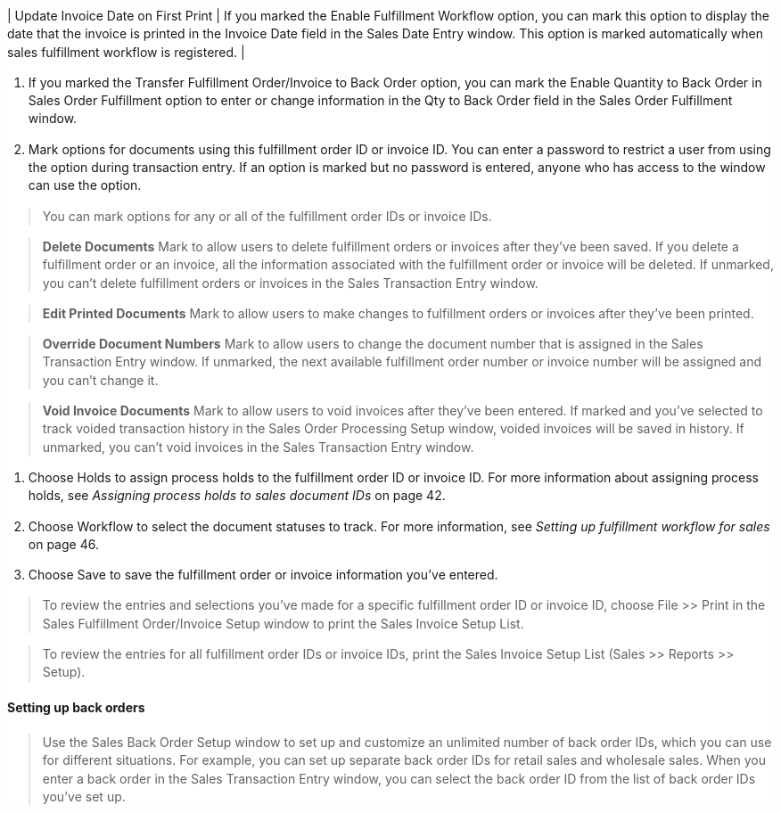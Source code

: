 | Update Invoice Date on First Print                       | If you marked the Enable Fulfillment Workflow option, you can mark this option to display the date that the invoice is printed in the Invoice Date field in the Sales Date Entry window. This option is marked automatically when sales fulfillment workflow is registered.                                                                                                                                                                                        |

1.  If you marked the Transfer Fulfillment Order/Invoice to Back Order option,
    you can mark the Enable Quantity to Back Order in Sales Order Fulfillment
    option to enter or change information in the Qty to Back Order field in the
    Sales Order Fulfillment window.

2.  Mark options for documents using this fulfillment order ID or invoice ID.
    You can enter a password to restrict a user from using the option during
    transaction entry. If an option is marked but no password is entered, anyone
    who has access to the window can use the option.

>   You can mark options for any or all of the fulfillment order IDs or invoice
>   IDs.

>   **Delete Documents** Mark to allow users to delete fulfillment orders or
>   invoices after they’ve been saved. If you delete a fulfillment order or an
>   invoice, all the information associated with the fulfillment order or
>   invoice will be deleted. If unmarked, you can’t delete fulfillment orders or
>   invoices in the Sales Transaction Entry window.

>   **Edit Printed Documents** Mark to allow users to make changes to
>   fulfillment orders or invoices after they’ve been printed.

>   **Override Document Numbers** Mark to allow users to change the document
>   number that is assigned in the Sales Transaction Entry window. If unmarked,
>   the next available fulfillment order number or invoice number will be
>   assigned and you can’t change it.

>   **Void Invoice Documents** Mark to allow users to void invoices after
>   they’ve been entered. If marked and you’ve selected to track voided
>   transaction history in the Sales Order Processing Setup window, voided
>   invoices will be saved in history. If unmarked, you can’t void invoices in
>   the Sales Transaction Entry window.

1.  Choose Holds to assign process holds to the fulfillment order ID or invoice
    ID. For more information about assigning process holds, see *Assigning
    process holds to sales document IDs* on page 42.

2.  Choose Workflow to select the document statuses to track. For more
    information, see *Setting up fulfillment workflow for sales* on page 46.

3.  Choose Save to save the fulfillment order or invoice information you’ve
    entered.

>   To review the entries and selections you’ve made for a specific fulfillment
>   order ID or invoice ID, choose File \>\> Print in the Sales Fulfillment
>   Order/Invoice Setup window to print the Sales Invoice Setup List.

>   To review the entries for all fulfillment order IDs or invoice IDs, print
>   the Sales Invoice Setup List (Sales \>\> Reports \>\> Setup).

#### Setting up back orders

>   Use the Sales Back Order Setup window to set up and customize an unlimited
>   number of back order IDs, which you can use for different situations. For
>   example, you can set up separate back order IDs for retail sales and
>   wholesale sales. When you enter a back order in the Sales Transaction Entry
>   window, you can select the back order ID from the list of back order IDs
>   you’ve set up.
